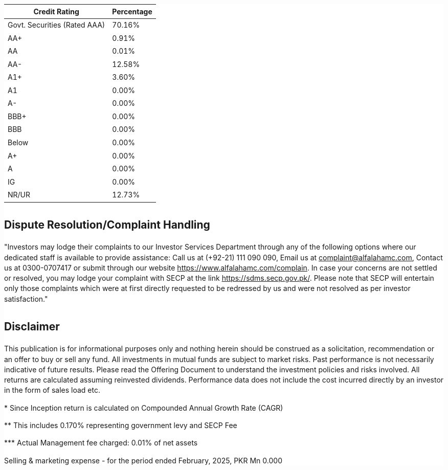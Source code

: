 | Credit Rating                | Percentage |
| ---------------------------- | ---------- |
| Govt. Securities (Rated AAA) | 70.16%     |
| AA+                          | 0.91%      |
| AA                           | 0.01%      |
| AA-                          | 12.58%     |
| A1+                          | 3.60%      |
| A1                           | 0.00%      |
| A-                           | 0.00%      |
| BBB+                         | 0.00%      |
| BBB                          | 0.00%      |
| Below                        | 0.00%      |
| A+                           | 0.00%      |
| A                            | 0.00%      |
| IG                           | 0.00%      |
| NR/UR                        | 12.73%     |

## Dispute Resolution/Complaint Handling

"Investors may lodge their complaints to our Investor Services Department through any of the following options where our dedicated staff is available to provide assistance: Call us at (+92-21) 111 090 090, Email us at complaint@alfalahamc.com, Contact us at 0300-0707417 or submit through our website https://www.alfalahamc.com/complain. In case your concerns are not settled or resolved, you may lodge your complaint with SECP at the link https://sdms.secp.gov.pk/. Please note that SECP will entertain only those complaints which were at first directly requested to be redressed by us and were not resolved as per investor satisfaction."

## Disclaimer

This publication is for informational purposes only and nothing herein should be construed as a solicitation, recommendation or an offer to buy or sell any fund. All investments in mutual funds are subject to market risks. Past performance is not necessarily indicative of future results. Please read the Offering Document to understand the investment policies and risks involved. All returns are calculated assuming reinvested dividends. Performance data does not include the cost incurred directly by an investor in the form of sales load etc.

\* Since Inception return is calculated on Compounded Annual Growth Rate (CAGR)

\*\* This includes 0.170% representing government levy and SECP Fee

\*\*\* Actual Management fee charged: 0.01% of net assets

Selling & marketing expense - for the period ended February, 2025, PKR Mn 0.000

